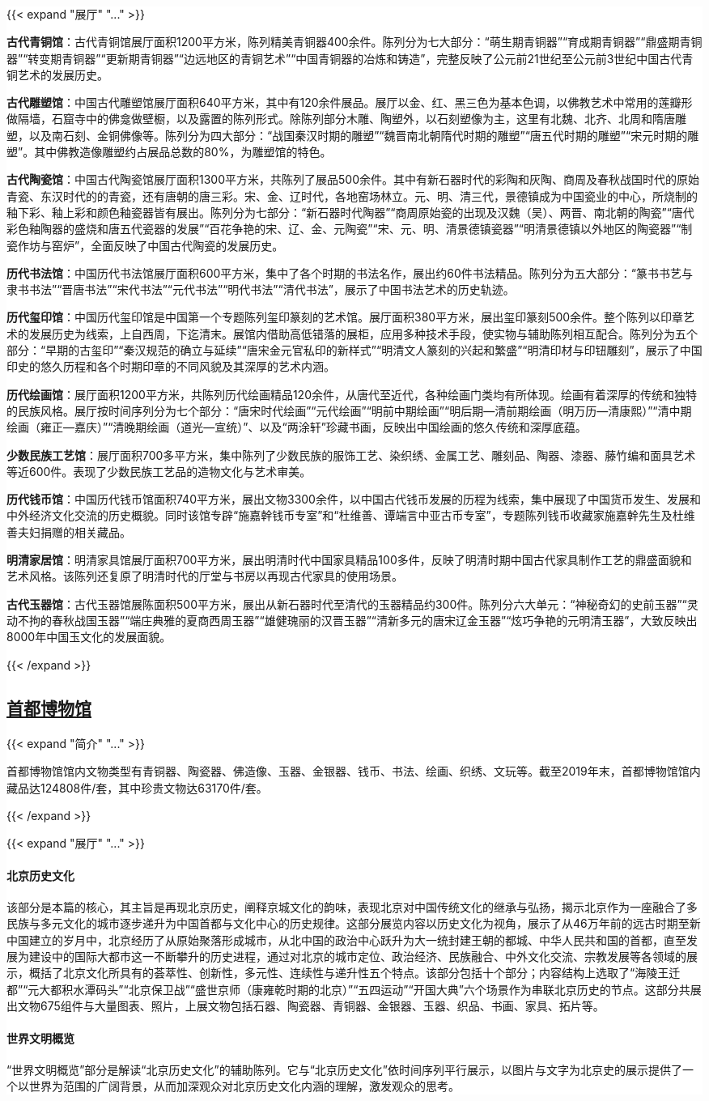 {{< expand "展厅" "..." >}}

**古代青铜馆**：古代青铜馆展厅面积1200平方米，陈列精美青铜器400余件。陈列分为七大部分：“萌生期青铜器”“育成期青铜器”“鼎盛期青铜器”“转变期青铜器”“更新期青铜器”“边远地区的青铜艺术”“中国青铜器的冶炼和铸造”，完整反映了公元前21世纪至公元前3世纪中国古代青铜艺术的发展历史。

**古代雕塑馆**：中国古代雕塑馆展厅面积640平方米，其中有120余件展品。展厅以金、红、黑三色为基本色调，以佛教艺术中常用的莲瓣形做隔墙，石窟寺中的佛龛做壁橱，以及露置的陈列形式。除陈列部分木雕、陶塑外，以石刻塑像为主，这里有北魏、北齐、北周和隋唐雕塑，以及南石刻、金铜佛像等。陈列分为四大部分：“战国秦汉时期的雕塑”“魏晋南北朝隋代时期的雕塑”“唐五代时期的雕塑”“宋元时期的雕塑”。其中佛教造像雕塑约占展品总数的80%，为雕塑馆的特色。

**古代陶瓷馆**：中国古代陶瓷馆展厅面积1300平方米，共陈列了展品500余件。其中有新石器时代的彩陶和灰陶、商周及春秋战国时代的原始青瓷、东汉时代的的青瓷，还有唐朝的唐三彩。宋、金、辽时代，各地窑场林立。元、明、清三代，景德镇成为中国瓷业的中心，所烧制的釉下彩、釉上彩和颜色釉瓷器皆有展出。陈列分为七部分：“新石器时代陶器”“商周原始瓷的出现及汉魏（吴）、两晋、南北朝的陶瓷”“唐代彩色釉陶器的盛烧和唐五代瓷器的发展”“百花争艳的宋、辽、金、元陶瓷”“宋、元、明、清景德镇瓷器”“明清景德镇以外地区的陶瓷器”“制瓷作坊与窑炉”，全面反映了中国古代陶瓷的发展历史。

**历代书法馆**：中国历代书法馆展厅面积600平方米，集中了各个时期的书法名作，展出约60件书法精品。陈列分为五大部分：“篆书书艺与隶书书法”“晋唐书法”“宋代书法”“元代书法”“明代书法”“清代书法”，展示了中国书法艺术的历史轨迹。

**历代玺印馆**：中国历代玺印馆是中国第一个专题陈列玺印篆刻的艺术馆。展厅面积380平方米，展出玺印篆刻500余件。整个陈列以印章艺术的发展历史为线索，上自西周，下迄清末。展馆内借助高低错落的展柜，应用多种技术手段，使实物与辅助陈列相互配合。陈列分为五个部分：“早期的古玺印”“秦汉规范的确立与延续”“唐宋金元官私印的新样式”“明清文人篆刻的兴起和繁盛”“明清印材与印钮雕刻”，展示了中国印史的悠久历程和各个时期印章的不同风貌及其深厚的艺术内涵。

**历代绘画馆**：展厅面积1200平方米，共陈列历代绘画精品120余件，从唐代至近代，各种绘画门类均有所体现。绘画有着深厚的传统和独特的民族风格。展厅按时间序列分为七个部分：“唐宋时代绘画”“元代绘画”“明前中期绘画”“明后期—清前期绘画（明万历—清康熙）”“清中期绘画（雍正—嘉庆）”“清晚期绘画（道光—宣统）”、以及“两涂轩”珍藏书画，反映出中国绘画的悠久传统和深厚底蕴。

**少数民族工艺馆**：展厅面积700多平方米，集中陈列了少数民族的服饰工艺、染织绣、金属工艺、雕刻品、陶器、漆器、藤竹编和面具艺术等近600件。表现了少数民族工艺品的造物文化与艺术审美。

**历代钱币馆**：中国历代钱币馆面积740平方米，展出文物3300余件，以中国古代钱币发展的历程为线索，集中展现了中国货币发生、发展和中外经济文化交流的历史概貌。同时该馆专辟“施嘉幹钱币专室”和“杜维善、谭端言中亚古币专室”，专题陈列钱币收藏家施嘉幹先生及杜维善夫妇捐赠的相关藏品。

**明清家居馆**：明清家具馆展厅面积700平方米，展出明清时代中国家具精品100多件，反映了明清时期中国古代家具制作工艺的鼎盛面貌和艺术风格。该陈列还复原了明清时代的厅堂与书房以再现古代家具的使用场景。

**古代玉器馆**：古代玉器馆展陈面积500平方米，展出从新石器时代至清代的玉器精品约300件。陈列分六大单元：“神秘奇幻的史前玉器”“灵动不拘的春秋战国玉器”“端庄典雅的夏商西周玉器”“雄健瑰丽的汉晋玉器”“清新多元的唐宋辽金玉器”“炫巧争艳的元明清玉器”，大致反映出8000年中国玉文化的发展面貌。

{{< /expand >}}

## [首都博物馆](http://www.capitalmuseum.org.cn/)

{{< expand "简介" "..." >}}

首都博物馆馆内文物类型有青铜器、陶瓷器、佛造像、玉器、金银器、钱币、书法、绘画、织绣、文玩等。截至2019年末，首都博物馆馆内藏品达124808件/套，其中珍贵文物达63170件/套。

{{< /expand >}}

{{< expand "展厅" "..." >}}

#### 北京历史文化

该部分是本篇的核心，其主旨是再现北京历史，阐释京城文化的韵味，表现北京对中国传统文化的继承与弘扬，揭示北京作为一座融合了多民族与多元文化的城市逐步递升为中国首都与文化中心的历史规律。这部分展览内容以历史文化为视角，展示了从46万年前的远古时期至新中国建立的岁月中，北京经历了从原始聚落形成城市，从北中国的政治中心跃升为大一统封建王朝的都城、中华人民共和国的首都，直至发展为建设中的国际大都市这一不断攀升的历史进程，通过对北京的城市定位、政治经济、民族融合、中外文化交流、宗教发展等各领域的展示，概括了北京文化所具有的荟萃性、创新性，多元性、连续性与递升性五个特点。该部分包括十个部分；内容结构上选取了“海陵王迁都”“元大都积水潭码头”“北京保卫战”“盛世京师（康雍乾时期的北京）”“五四运动”“开国大典”六个场景作为串联北京历史的节点。这部分共展出文物675组件与大量图表、照片，上展文物包括石器、陶瓷器、青铜器、金银器、玉器、织品、书画、家具、拓片等。

#### 世界文明概览

“世界文明概览”部分是解读“北京历史文化”的辅助陈列。它与“北京历史文化”依时间序列平行展示，以图片与文字为北京史的展示提供了一个以世界为范围的广阔背景，从而加深观众对北京历史文化内涵的理解，激发观众的思考。
